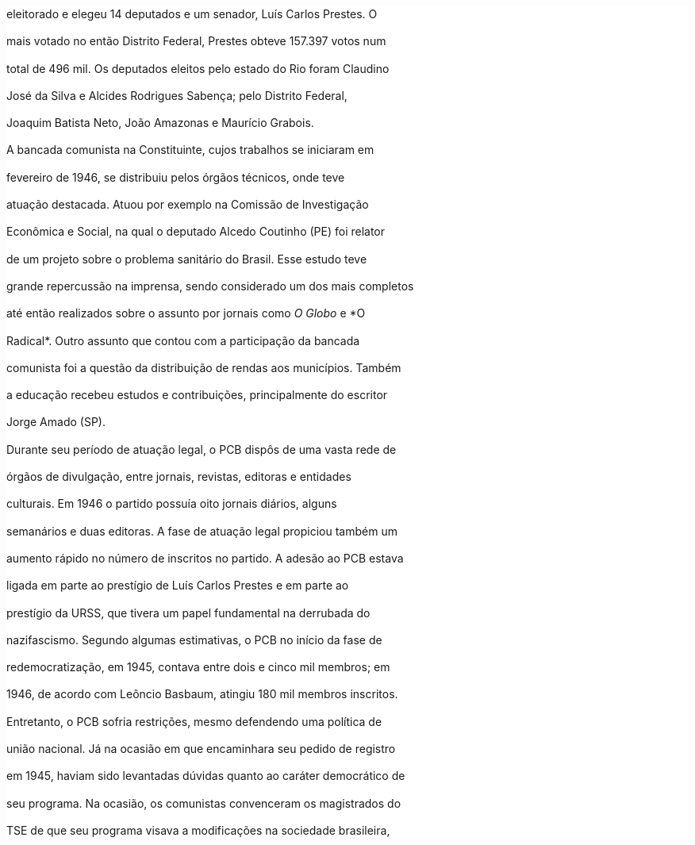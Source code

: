 eleitorado e elegeu 14 deputados e um senador, Luís Carlos Prestes. O

mais votado no então Distrito Federal, Prestes obteve 157.397 votos num

total de 496 mil. Os deputados eleitos pelo estado do Rio foram Claudino

José da Silva e Alcides Rodrigues Sabença; pelo Distrito Federal,

Joaquim Batista Neto, João Amazonas e Maurício Grabois.



A bancada comunista na Constituinte, cujos trabalhos se iniciaram em

fevereiro de 1946, se distribuiu pelos órgãos técnicos, onde teve

atuação destacada. Atuou por exemplo na Comissão de Investigação

Econômica e Social, na qual o deputado Alcedo Coutinho (PE) foi relator

de um projeto sobre o problema sanitário do Brasil. Esse estudo teve

grande repercussão na imprensa, sendo considerado um dos mais completos

até então realizados sobre o assunto por jornais como *O Globo* e *O

Radical*. Outro assunto que contou com a participação da bancada

comunista foi a questão da distribuição de rendas aos municípios. Também

a educação recebeu estudos e contribuições, principalmente do escritor

Jorge Amado (SP).



Durante seu período de atuação legal, o PCB dispôs de uma vasta rede de

órgãos de divulgação, entre jornais, revistas, editoras e entidades

culturais. Em 1946 o partido possuía oito jornais diários, alguns

semanários e duas editoras. A fase de atuação legal propiciou também um

aumento rápido no número de inscritos no partido. A adesão ao PCB estava

ligada em parte ao prestígio de Luís Carlos Prestes e em parte ao

prestígio da URSS, que tivera um papel fundamental na derrubada do

nazifascismo. Segundo algumas estimativas, o PCB no início da fase de

redemocratização, em 1945, contava entre dois e cinco mil membros; em

1946, de acordo com Leôncio Basbaum, atingiu 180 mil membros inscritos.



Entretanto, o PCB sofria restrições, mesmo defendendo uma política de

união nacional. Já na ocasião em que encaminhara seu pedido de registro

em 1945, haviam sido levantadas dúvidas quanto ao caráter democrático de

seu programa. Na ocasião, os comunistas convenceram os magistrados do

TSE de que seu programa visava a modificações na sociedade brasileira,
